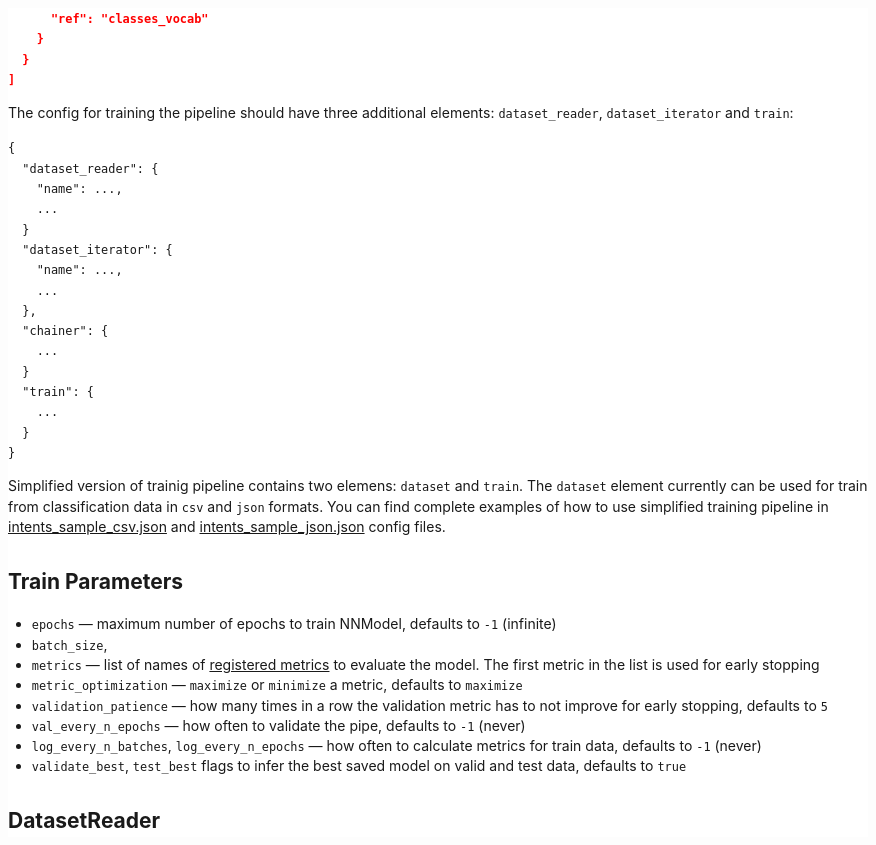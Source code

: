 ```json
      "ref": "classes_vocab"
    }
  }
]
```

The config for training the pipeline should have three additional elements: `dataset_reader`, `dataset_iterator` and `train`:

```
{
  "dataset_reader": {
    "name": ...,
    ...
  }
  "dataset_iterator": {
    "name": ...,
    ...
  },
  "chainer": {
    ...
  }
  "train": {
    ...
  }
}
```

Simplified version of trainig pipeline contains two elemens: `dataset` and `train`. The `dataset` element currently 
can be used for train from classification data in `csv` and `json` formats. You can find complete examples of how to use simplified training pipeline in [intents_sample_csv.json](deeppavlov/configs/intents/intents_sample_csv.json) and [intents_sample_json.json](deeppavlov/configs/intents/intents_sample_json.json) config files.


## Train Parameters
* `epochs` — maximum number of epochs to train NNModel, defaults to `-1` (infinite)
* `batch_size`,
* `metrics` — list of names of [registered metrics](deeppavlov/metrics) to evaluate the model. The first metric in the list
is used for early stopping
* `metric_optimization` — `maximize` or `minimize` a metric, defaults to `maximize`
* `validation_patience` — how many times in a row the validation metric has to not improve for early stopping, defaults to `5`
* `val_every_n_epochs` — how often to validate the pipe, defaults to `-1` (never)
* `log_every_n_batches`, `log_every_n_epochs` — how often to calculate metrics for train data, defaults to `-1` (never)
* `validate_best`, `test_best` flags to infer the best saved model on valid and test data, defaults to `true`

## DatasetReader
